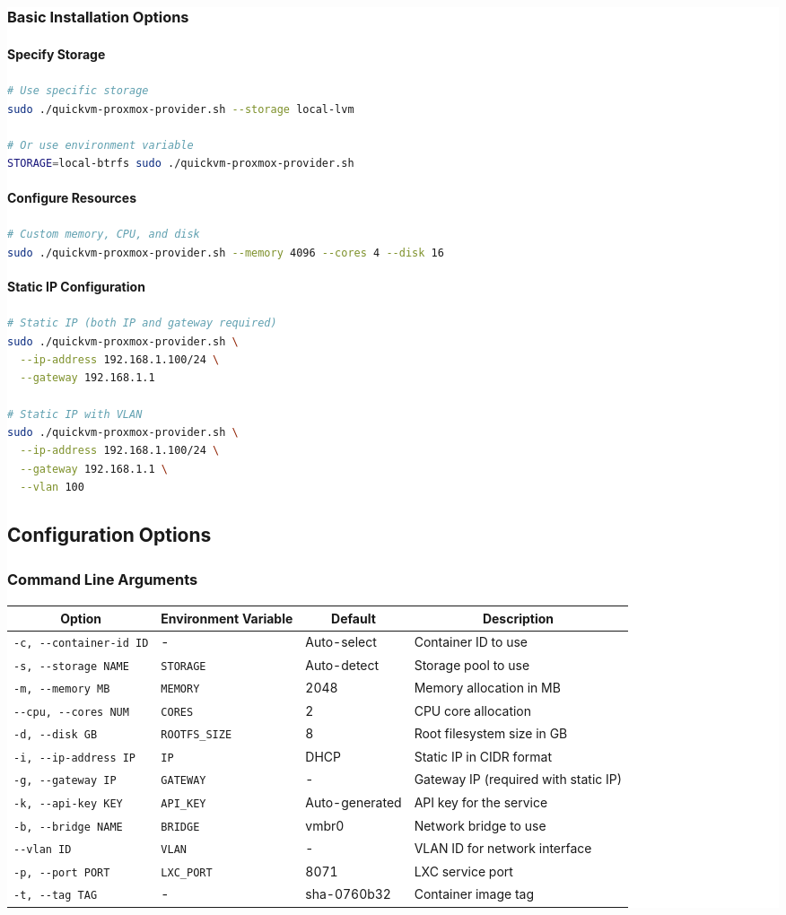 ### Basic Installation Options

#### Specify Storage
```bash
# Use specific storage
sudo ./quickvm-proxmox-provider.sh --storage local-lvm

# Or use environment variable
STORAGE=local-btrfs sudo ./quickvm-proxmox-provider.sh
```

#### Configure Resources
```bash
# Custom memory, CPU, and disk
sudo ./quickvm-proxmox-provider.sh --memory 4096 --cores 4 --disk 16
```

#### Static IP Configuration
```bash
# Static IP (both IP and gateway required)
sudo ./quickvm-proxmox-provider.sh \
  --ip-address 192.168.1.100/24 \
  --gateway 192.168.1.1

# Static IP with VLAN
sudo ./quickvm-proxmox-provider.sh \
  --ip-address 192.168.1.100/24 \
  --gateway 192.168.1.1 \
  --vlan 100
```

## Configuration Options

### Command Line Arguments

| Option | Environment Variable | Default | Description |
|--------|---------------------|---------|-------------|
| `-c, --container-id ID` | - | Auto-select | Container ID to use |
| `-s, --storage NAME` | `STORAGE` | Auto-detect | Storage pool to use |
| `-m, --memory MB` | `MEMORY` | 2048 | Memory allocation in MB |
| `--cpu, --cores NUM` | `CORES` | 2 | CPU core allocation |
| `-d, --disk GB` | `ROOTFS_SIZE` | 8 | Root filesystem size in GB |
| `-i, --ip-address IP` | `IP` | DHCP | Static IP in CIDR format |
| `-g, --gateway IP` | `GATEWAY` | - | Gateway IP (required with static IP) |
| `-k, --api-key KEY` | `API_KEY` | Auto-generated | API key for the service |
| `-b, --bridge NAME` | `BRIDGE` | vmbr0 | Network bridge to use |
| `--vlan ID` | `VLAN` | - | VLAN ID for network interface |
| `-p, --port PORT` | `LXC_PORT` | 8071 | LXC service port |
| `-t, --tag TAG` | - | sha-0760b32 | Container image tag |
